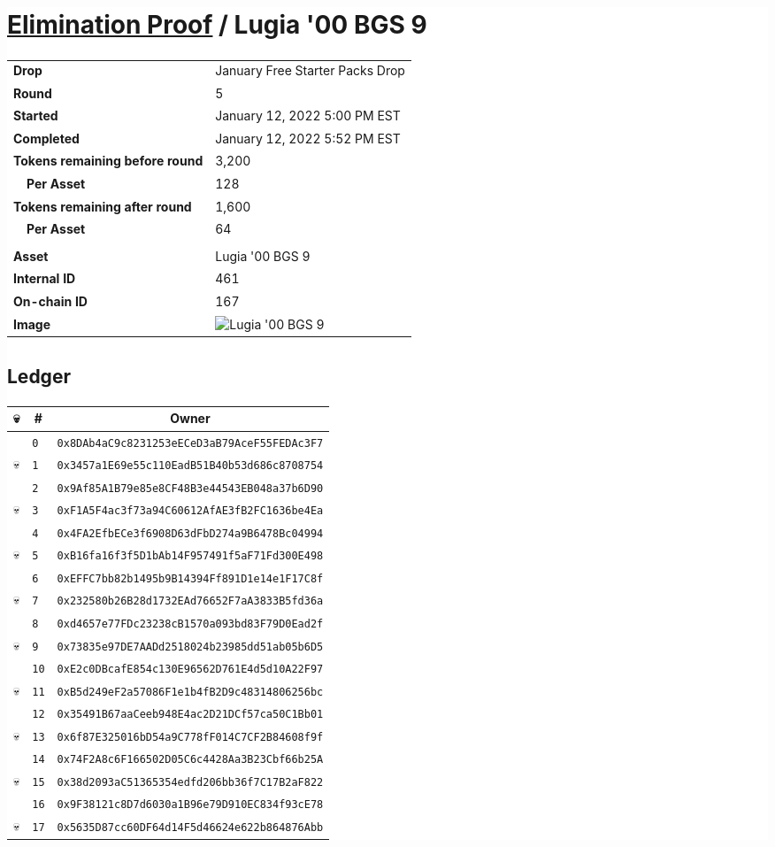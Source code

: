 # [Elimination Proof](./readme.md) / Lugia &#039;00 BGS 9

|||
|---|---|
| **Drop** | January Free Starter Packs Drop |
| **Round** | 5 |
| **Started** | January 12, 2022 5:00 PM EST |
| **Completed** | January 12, 2022 5:52 PM EST |
| **Tokens remaining before round** | 3,200 |
| **&nbsp;&nbsp;&nbsp;&nbsp;Per Asset** | 128 |
| **Tokens remaining after round** | 1,600 |
| **&nbsp;&nbsp;&nbsp;&nbsp;Per Asset** | 64 |
| | |
| **Asset** | Lugia &#039;00 BGS 9 |
| **Internal ID** | 461 |
| **On-chain ID** | 167 |
| **Image** | <img src="https://tcdn.blokpax.com/954504e8-1aee-4627-9c8e-a3887bb2c546/e8821df29e1b3b85664cb3cbe9bb86a5f3af8bbb32d0b471f31bee51d86c245d.png" height="200" alt="Lugia &#039;00 BGS 9" /> |

## Ledger

| 💀 | # | Owner |
| --- | --- | --- |
|  | `0` | `0x8DAb4aC9c8231253eECeD3aB79AceF55FEDAc3F7` |
| 💀 | `1` | `0x3457a1E69e55c110EadB51B40b53d686c8708754` |
|  | `2` | `0x9Af85A1B79e85e8CF48B3e44543EB048a37b6D90` |
| 💀 | `3` | `0xF1A5F4ac3f73a94C60612AfAE3fB2FC1636be4Ea` |
|  | `4` | `0x4FA2EfbECe3f6908D63dFbD274a9B6478Bc04994` |
| 💀 | `5` | `0xB16fa16f3f5D1bAb14F957491f5aF71Fd300E498` |
|  | `6` | `0xEFFC7bb82b1495b9B14394Ff891D1e14e1F17C8f` |
| 💀 | `7` | `0x232580b26B28d1732EAd76652F7aA3833B5fd36a` |
|  | `8` | `0xd4657e77FDc23238cB1570a093bd83F79D0Ead2f` |
| 💀 | `9` | `0x73835e97DE7AADd2518024b23985dd51ab05b6D5` |
|  | `10` | `0xE2c0DBcafE854c130E96562D761E4d5d10A22F97` |
| 💀 | `11` | `0xB5d249eF2a57086F1e1b4fB2D9c48314806256bc` |
|  | `12` | `0x35491B67aaCeeb948E4ac2D21DCf57ca50C1Bb01` |
| 💀 | `13` | `0x6f87E325016bD54a9C778fF014C7CF2B84608f9f` |
|  | `14` | `0x74F2A8c6F166502D05C6c4428Aa3B23Cbf66b25A` |
| 💀 | `15` | `0x38d2093aC51365354edfd206bb36f7C17B2aF822` |
|  | `16` | `0x9F38121c8D7d6030a1B96e79D910EC834f93cE78` |
| 💀 | `17` | `0x5635D87cc60DF64d14F5d46624e622b864876Abb` |
